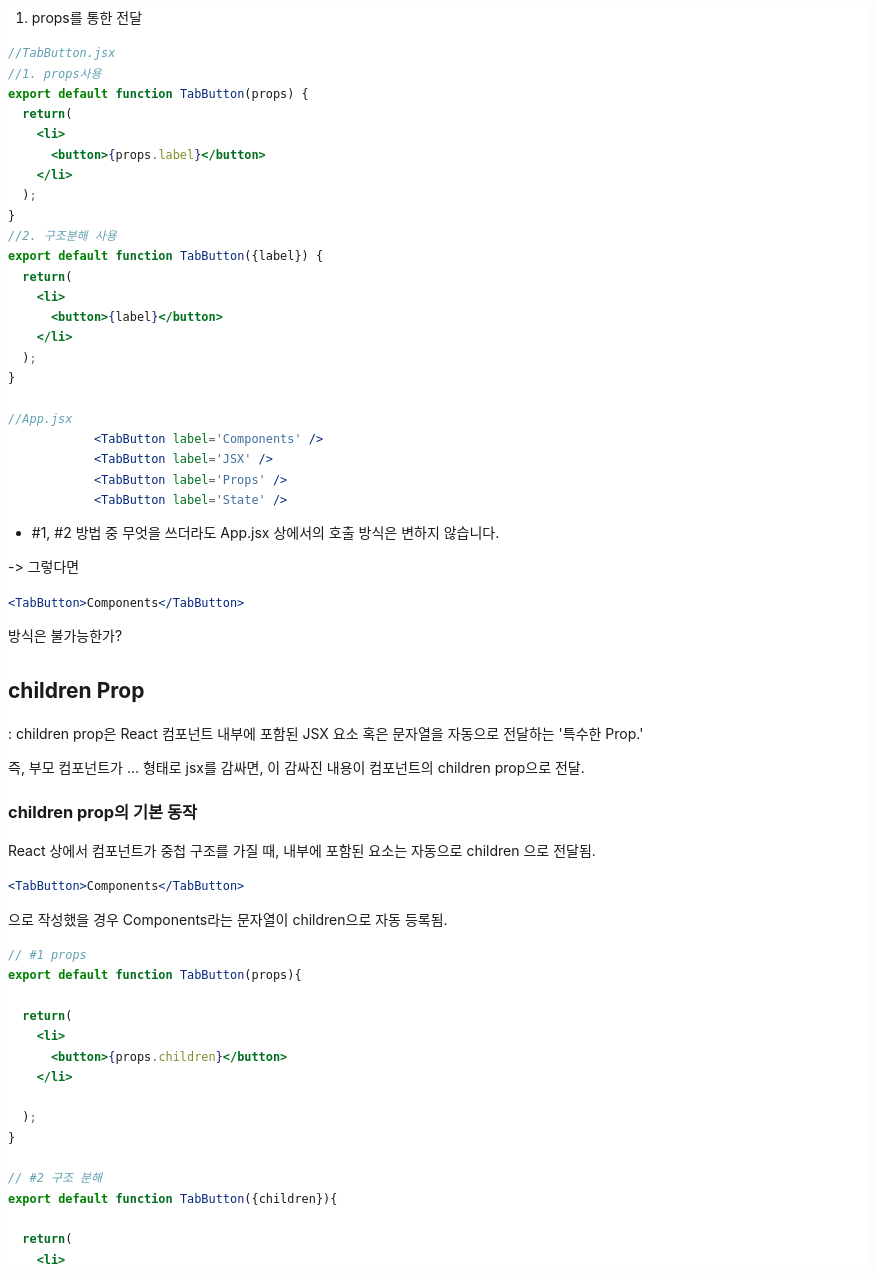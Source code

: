 1. props를 통한 전달
```jsx
//TabButton.jsx
//1. props사용
export default function TabButton(props) {
  return(
    <li>
      <button>{props.label}</button>
    </li>
  );
}
//2. 구조분해 사용
export default function TabButton({label}) {
  return(
    <li>
      <button>{label}</button>
    </li>
  );
}

//App.jsx
            <TabButton label='Components' />
            <TabButton label='JSX' />
            <TabButton label='Props' />
            <TabButton label='State' />
```

- #1, #2 방법 중 무엇을 쓰더라도 App.jsx 상에서의 호출 방식은 변하지 않습니다. 

-> 그렇다면

```jsx
<TabButton>Components</TabButton>
```
방식은 불가능한가?

## children Prop

: children prop은 React 컴포넌트 내부에 포함된 JSX 요소 혹은 문자열을 자동으로 전달하는 '특수한 Prop.'

즉, 부모 컴포넌트가 <Component> ... </Compoment> 형태로 jsx를 감싸면, 이 감싸진 내용이 컴포넌트의 children prop으로 전달.

### children prop의 기본 동작

React 상에서 컴포넌트가 중첩 구조를 가질 때, 내부에 포함된 요소는 자동으로 children 으로 전달됨.

```jsx
<TabButton>Components</TabButton>
```
으로 작성했을 경우 Components라는 문자열이 children으로 자동 등록됨. 

```jsx
// #1 props
export default function TabButton(props){

  return(
    <li>
      <button>{props.children}</button>
    </li>

  );
}

// #2 구조 분해
export default function TabButton({children}){

  return(
    <li>
```